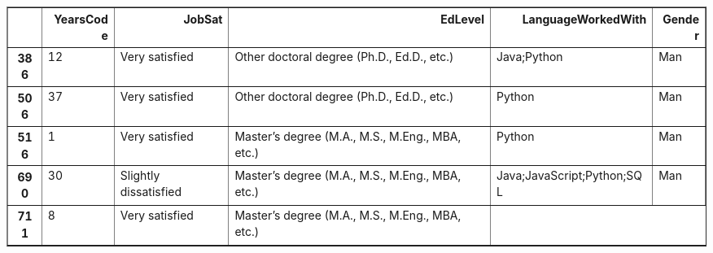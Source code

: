


<div>
<style scoped>
    .dataframe tbody tr th:only-of-type {
        vertical-align: middle;
    }

    .dataframe tbody tr th {
        vertical-align: top;
    }

    .dataframe thead th {
        text-align: right;
    }
</style>
<table border="1" class="dataframe">
  <thead>
    <tr style="text-align: right;">
      <th></th>
      <th>YearsCode</th>
      <th>JobSat</th>
      <th>EdLevel</th>
      <th>LanguageWorkedWith</th>
      <th>Gender</th>
    </tr>
  </thead>
  <tbody>
    <tr>
      <th>386</th>
      <td>12</td>
      <td>Very satisfied</td>
      <td>Other doctoral degree (Ph.D., Ed.D., etc.)</td>
      <td>Java;Python</td>
      <td>Man</td>
    </tr>
    <tr>
      <th>506</th>
      <td>37</td>
      <td>Very satisfied</td>
      <td>Other doctoral degree (Ph.D., Ed.D., etc.)</td>
      <td>Python</td>
      <td>Man</td>
    </tr>
    <tr>
      <th>516</th>
      <td>1</td>
      <td>Very satisfied</td>
      <td>Master’s degree (M.A., M.S., M.Eng., MBA, etc.)</td>
      <td>Python</td>
      <td>Man</td>
    </tr>
    <tr>
      <th>690</th>
      <td>30</td>
      <td>Slightly dissatisfied</td>
      <td>Master’s degree (M.A., M.S., M.Eng., MBA, etc.)</td>
      <td>Java;JavaScript;Python;SQL</td>
      <td>Man</td>
    </tr>
    <tr>
      <th>711</th>
      <td>8</td>
      <td>Very satisfied</td>
      <td>Master’s degree (M.A., M.S., M.Eng., MBA, etc.)</td>
